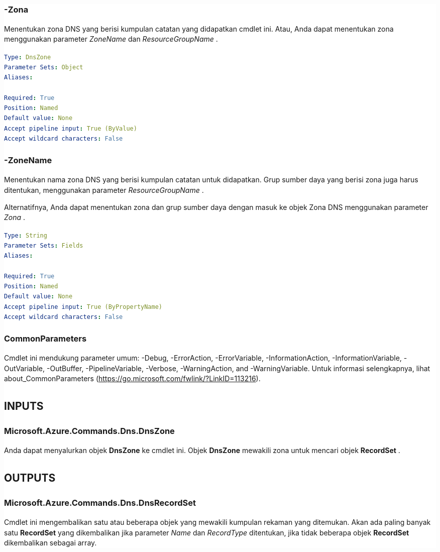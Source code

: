 ### -Zona
Menentukan zona DNS yang berisi kumpulan catatan yang didapatkan cmdlet ini.
Atau, Anda dapat menentukan zona menggunakan parameter *ZoneName* dan *ResourceGroupName* .

```yaml
Type: DnsZone
Parameter Sets: Object
Aliases: 

Required: True
Position: Named
Default value: None
Accept pipeline input: True (ByValue)
Accept wildcard characters: False
```

### -ZoneName
Menentukan nama zona DNS yang berisi kumpulan catatan untuk didapatkan.
Grup sumber daya yang berisi zona juga harus ditentukan, menggunakan parameter *ResourceGroupName* .

Alternatifnya, Anda dapat menentukan zona dan grup sumber daya dengan masuk ke objek Zona DNS menggunakan parameter *Zona* .

```yaml
Type: String
Parameter Sets: Fields
Aliases: 

Required: True
Position: Named
Default value: None
Accept pipeline input: True (ByPropertyName)
Accept wildcard characters: False
```

### CommonParameters
Cmdlet ini mendukung parameter umum: -Debug, -ErrorAction, -ErrorVariable, -InformationAction, -InformationVariable, -OutVariable, -OutBuffer, -PipelineVariable, -Verbose, -WarningAction, and -WarningVariable. Untuk informasi selengkapnya, lihat about_CommonParameters (https://go.microsoft.com/fwlink/?LinkID=113216).

## INPUTS

### Microsoft.Azure.Commands.Dns.DnsZone
Anda dapat menyalurkan objek **DnsZone** ke cmdlet ini.
Objek **DnsZone** mewakili zona untuk mencari objek **RecordSet** .

## OUTPUTS

### Microsoft.Azure.Commands.Dns.DnsRecordSet
Cmdlet ini mengembalikan satu atau beberapa objek yang mewakili kumpulan rekaman yang ditemukan.
Akan ada paling banyak satu **RecordSet** yang dikembalikan jika parameter *Name* dan *RecordType* ditentukan, jika tidak beberapa objek **RecordSet** dikembalikan sebagai array.
